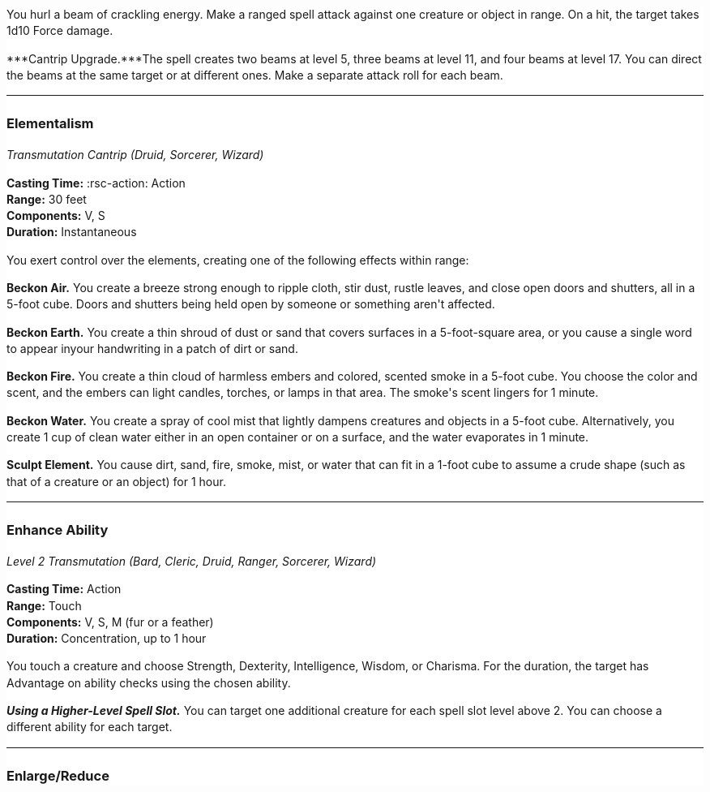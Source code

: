 You hurl a beam of crackling energy. Make a ranged spell attack against one creature or object in range. On a hit, the target takes 1d10 Force damage.

***Cantrip Upgrade.***The spell creates two beams at level 5, three beams at level 11, and four beams at level 17. You can direct the beams at the same target or at different ones. Make a separate attack roll for each beam.

---

### Elementalism

*Transmutation Cantrip (Druid, Sorcerer, Wizard)*

**Casting Time:** :rsc-action: Action  
**Range:** 30 feet  
**Components:** V, S  
**Duration:** Instantaneous  

You exert control over the elements, creating one of the following effects within range:

**Beckon Air.** You create a breeze strong enough to ripple cloth, stir dust, rustle leaves, and close open doors and shutters, all in a 5-foot cube. Doors and shutters being held open by someone or something aren't affected.

**Beckon Earth.** You create a thin shroud of dust or sand that covers surfaces in a 5-foot-square area, or you cause a single word to appear inyour handwriting in a patch of dirt or sand.

**Beckon Fire.** You create a thin cloud of harmless embers and colored, scented smoke in a 5-foot cube. You choose the color and scent, and the embers can light candles, torches, or lamps in that area. The smoke's scent lingers for 1 minute.

**Beckon Water.** You create a spray of cool mist that lightly dampens creatures and objects in a 5-foot cube. Alternatively, you create 1 cup of clean water either in an open container or on a surface, and the water evaporates in 1 minute.

**Sculpt Element.** You cause dirt, sand, fire, smoke, mist, or water that can fit in a 1-foot cube to assume a crude shape (such as that of a creature or an object) for 1 hour.

---

### Enhance Ability

*Level 2 Transmutation (Bard, Cleric, Druid, Ranger, Sorcerer, Wizard)*

**Casting Time:** Action  
**Range:** Touch  
**Components:** V, S, M (fur or a feather)  
**Duration:** Concentration, up to 1 hour

You touch a creature and choose Strength, Dexterity, Intelligence, Wisdom, or Charisma. For the duration, the target has Advantage on ability checks using the chosen ability.

***Using a Higher-Level Spell Slot.*** You can target one additional creature for each spell slot level above 2. You can choose a different ability for each target.

---

### Enlarge/Reduce
